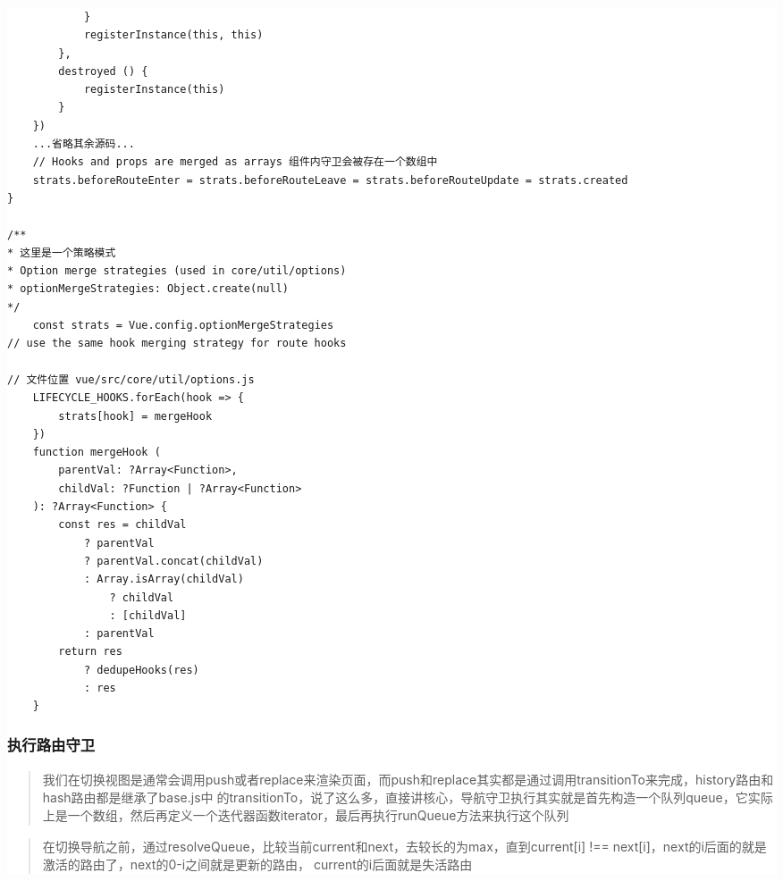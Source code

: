 ```
            }
            registerInstance(this, this)
        },
        destroyed () {
            registerInstance(this)
        }
    })
    ...省略其余源码...
    // Hooks and props are merged as arrays 组件内守卫会被存在一个数组中
    strats.beforeRouteEnter = strats.beforeRouteLeave = strats.beforeRouteUpdate = strats.created
}

/**
* 这里是一个策略模式
* Option merge strategies (used in core/util/options)
* optionMergeStrategies: Object.create(null)
*/
    const strats = Vue.config.optionMergeStrategies
// use the same hook merging strategy for route hooks

// 文件位置 vue/src/core/util/options.js
    LIFECYCLE_HOOKS.forEach(hook => {
        strats[hook] = mergeHook
    })
    function mergeHook (
        parentVal: ?Array<Function>,
        childVal: ?Function | ?Array<Function>
    ): ?Array<Function> {
        const res = childVal
            ? parentVal
            ? parentVal.concat(childVal)
            : Array.isArray(childVal)
                ? childVal
                : [childVal]
            : parentVal
        return res
            ? dedupeHooks(res)
            : res
    }
```

### 执行路由守卫

> 我们在切换视图是通常会调用push或者replace来渲染页面，而push和replace其实都是通过调用transitionTo来完成，history路由和hash路由都是继承了base.js中
的transitionTo，说了这么多，直接讲核心，导航守卫执行其实就是首先构造一个队列queue，它实际上是一个数组，然后再定义一个迭代器函数iterator，最后再执行runQueue方法来执行这个队列

> 在切换导航之前，通过resolveQueue，比较当前current和next，去较长的为max，直到current[i] !== next[i]，next的i后面的就是激活的路由了，next的0-i之间就是更新的路由，
current的i后面就是失活路由
